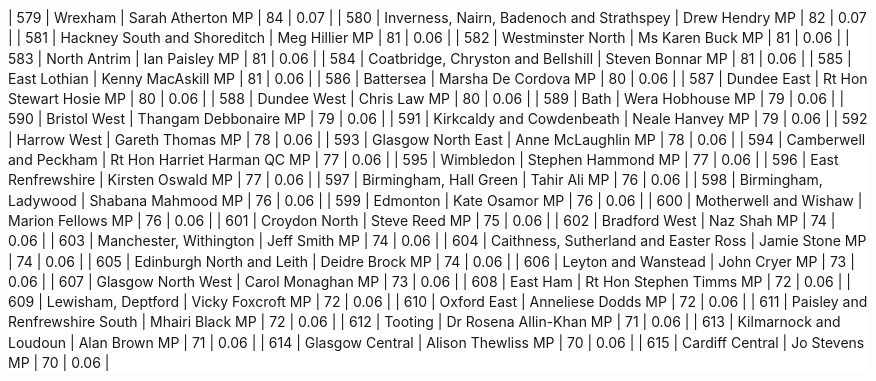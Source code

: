 | 579 | Wrexham | Sarah Atherton MP | 84 | 0.07 |
| 580 | Inverness, Nairn, Badenoch and Strathspey | Drew Hendry MP | 82 | 0.07 |
| 581 | Hackney South and Shoreditch | Meg Hillier MP | 81 | 0.06 |
| 582 | Westminster North | Ms Karen Buck MP | 81 | 0.06 |
| 583 | North Antrim | Ian Paisley MP | 81 | 0.06 |
| 584 | Coatbridge, Chryston and Bellshill | Steven Bonnar MP | 81 | 0.06 |
| 585 | East Lothian | Kenny MacAskill MP | 81 | 0.06 |
| 586 | Battersea | Marsha De Cordova MP | 80 | 0.06 |
| 587 | Dundee East | Rt Hon Stewart Hosie MP | 80 | 0.06 |
| 588 | Dundee West | Chris Law MP | 80 | 0.06 |
| 589 | Bath | Wera Hobhouse MP | 79 | 0.06 |
| 590 | Bristol West | Thangam Debbonaire MP | 79 | 0.06 |
| 591 | Kirkcaldy and Cowdenbeath | Neale Hanvey MP | 79 | 0.06 |
| 592 | Harrow West | Gareth Thomas MP | 78 | 0.06 |
| 593 | Glasgow North East | Anne McLaughlin MP | 78 | 0.06 |
| 594 | Camberwell and Peckham | Rt Hon Harriet Harman QC MP | 77 | 0.06 |
| 595 | Wimbledon | Stephen Hammond MP | 77 | 0.06 |
| 596 | East Renfrewshire | Kirsten Oswald MP | 77 | 0.06 |
| 597 | Birmingham, Hall Green | Tahir Ali MP | 76 | 0.06 |
| 598 | Birmingham, Ladywood | Shabana Mahmood MP | 76 | 0.06 |
| 599 | Edmonton | Kate Osamor MP | 76 | 0.06 |
| 600 | Motherwell and Wishaw | Marion Fellows MP | 76 | 0.06 |
| 601 | Croydon North | Steve Reed MP | 75 | 0.06 |
| 602 | Bradford West | Naz Shah MP | 74 | 0.06 |
| 603 | Manchester, Withington | Jeff Smith MP | 74 | 0.06 |
| 604 | Caithness, Sutherland and Easter Ross | Jamie Stone MP | 74 | 0.06 |
| 605 | Edinburgh North and Leith | Deidre Brock MP | 74 | 0.06 |
| 606 | Leyton and Wanstead | John Cryer MP | 73 | 0.06 |
| 607 | Glasgow North West | Carol Monaghan MP | 73 | 0.06 |
| 608 | East Ham | Rt Hon Stephen Timms MP | 72 | 0.06 |
| 609 | Lewisham, Deptford | Vicky Foxcroft MP | 72 | 0.06 |
| 610 | Oxford East | Anneliese Dodds MP | 72 | 0.06 |
| 611 | Paisley and Renfrewshire South | Mhairi Black MP | 72 | 0.06 |
| 612 | Tooting | Dr Rosena Allin-Khan MP | 71 | 0.06 |
| 613 | Kilmarnock and Loudoun | Alan Brown MP | 71 | 0.06 |
| 614 | Glasgow Central | Alison Thewliss MP | 70 | 0.06 |
| 615 | Cardiff Central | Jo Stevens MP | 70 | 0.06 |